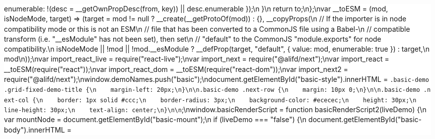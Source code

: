 enumerable: !(desc = __getOwnPropDesc(from, key)) || desc.enumerable });\n  }\n  return to;\n};\nvar __toESM = (mod, isNodeMode, target) => (target = mod != null ? __create(__getProtoOf(mod)) : {}, __copyProps(\n  // If the importer is in node compatibility mode or this is not an ESM\n  // file that has been converted to a CommonJS file using a Babel-\n  // compatible transform (i.e. \"__esModule\" has not been set), then set\n  // \"default\" to the CommonJS \"module.exports\" for node compatibility.\n  isNodeMode || !mod || !mod.__esModule ? __defProp(target, \"default\", { value: mod, enumerable: true }) : target,\n  mod\n));\nvar import_react_live = require(\"react-live\");\nvar import_next = require(\"@alifd/next\");\nvar import_react = __toESM(require(\"react\"));\nvar import_react_dom = __toESM(require(\"react-dom\"));\nvar import_next2 = require(\"@alifd/next\");\nwindow.demoNames.push(\"basic\");\ndocument.getElementById(\"basic-style\").innerHTML = `.basic-demo .grid-fixed-demo-title {\n    margin-left: 20px;\n}\n\n.basic-demo .next-row {\n    margin: 10px 0;\n}\n\n.basic-demo .next-col {\n    border: 1px solid #ccc;\n    border-radius: 3px;\n    background-color: #ececec;\n    height: 30px;\n    line-height: 30px;\n    text-align: center;\n}\n\n`;\nwindow.basicRenderScript = function basicRenderScript2(liveDemo) {\n  var mountNode = document.getElementById(\"basic-mount\");\n  if (liveDemo === \"false\") {\n    document.getElementById(\"basic-body\").innerHTML =